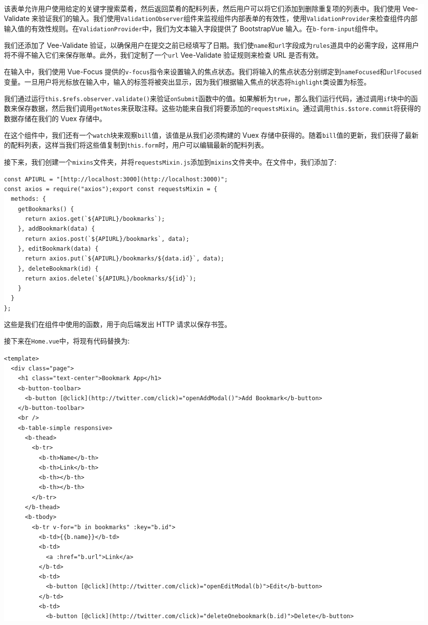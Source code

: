该表单允许用户使用给定的关键字搜索菜肴，然后返回菜肴的配料列表，然后用户可以将它们添加到删除重复项的列表中。我们使用 Vee-Validate 来验证我们的输入。我们使用`ValidationObserver`组件来监视组件内部表单的有效性，使用`ValidationProvider`来检查组件内部输入值的有效性规则。在`ValidationProvider`中，我们为文本输入字段提供了 BootstrapVue 输入。在`b-form-input`组件中。

我们还添加了 Vee-Validate 验证，以确保用户在提交之前已经填写了日期。我们使`name`和`url`字段成为`rules`道具中的必需字段，这样用户将不得不输入它们来保存账单。此外，我们定制了一个`url` Vee-Validate 验证规则来检查 URL 是否有效。

在输入中，我们使用 Vue-Focus 提供的`v-focus`指令来设置输入的焦点状态。我们将输入的焦点状态分别绑定到`nameFocused`和`urlFocused`变量。一旦用户将光标放在输入中，输入的标签将被突出显示，因为我们根据输入焦点的状态将`highlight`类设置为标签。

我们通过运行`this.$refs.observer.validate()`来验证`onSubmit`函数中的值。如果解析为`true`，那么我们运行代码，通过调用`if`块中的函数来保存数据，然后我们调用`getNotes`来获取注释。这些功能来自我们将要添加的`requestsMixin`。通过调用`this.$store.commit`将获得的数据存储在我们的 Vuex 存储中。

在这个组件中，我们还有一个`watch`块来观察`bill`值，该值是从我们必须构建的 Vuex 存储中获得的。随着`bill`值的更新，我们获得了最新的配料列表，这样当我们将这些值复制到`this.form`时，用户可以编辑最新的配料列表。

接下来，我们创建一个`mixins`文件夹，并将`requestsMixin.js`添加到`mixins`文件夹中。在文件中，我们添加了:

```
const APIURL = "[http://localhost:3000](http://localhost:3000)";
const axios = require("axios");export const requestsMixin = {
  methods: {
    getBookmarks() {
      return axios.get(`${APIURL}/bookmarks`);
    }, addBookmark(data) {
      return axios.post(`${APIURL}/bookmarks`, data);
    }, editBookmark(data) {
      return axios.put(`${APIURL}/bookmarks/${data.id}`, data);
    }, deleteBookmark(id) {
      return axios.delete(`${APIURL}/bookmarks/${id}`);
    }
  }
};
```

这些是我们在组件中使用的函数，用于向后端发出 HTTP 请求以保存书签。

接下来在`Home.vue`中，将现有代码替换为:

```
<template>
  <div class="page">
    <h1 class="text-center">Bookmark App</h1>
    <b-button-toolbar>
      <b-button [@click](http://twitter.com/click)="openAddModal()">Add Bookmark</b-button>
    </b-button-toolbar>
    <br />
    <b-table-simple responsive>
      <b-thead>
        <b-tr>
          <b-th>Name</b-th>
          <b-th>Link</b-th>
          <b-th></b-th>
          <b-th></b-th>
        </b-tr>
      </b-thead>
      <b-tbody>
        <b-tr v-for="b in bookmarks" :key="b.id">
          <b-td>{{b.name}}</b-td>
          <b-td>
            <a :href="b.url">Link</a>
          </b-td>
          <b-td>
            <b-button [@click](http://twitter.com/click)="openEditModal(b)">Edit</b-button>
          </b-td>
          <b-td>
            <b-button [@click](http://twitter.com/click)="deleteOnebookmark(b.id)">Delete</b-button>
```